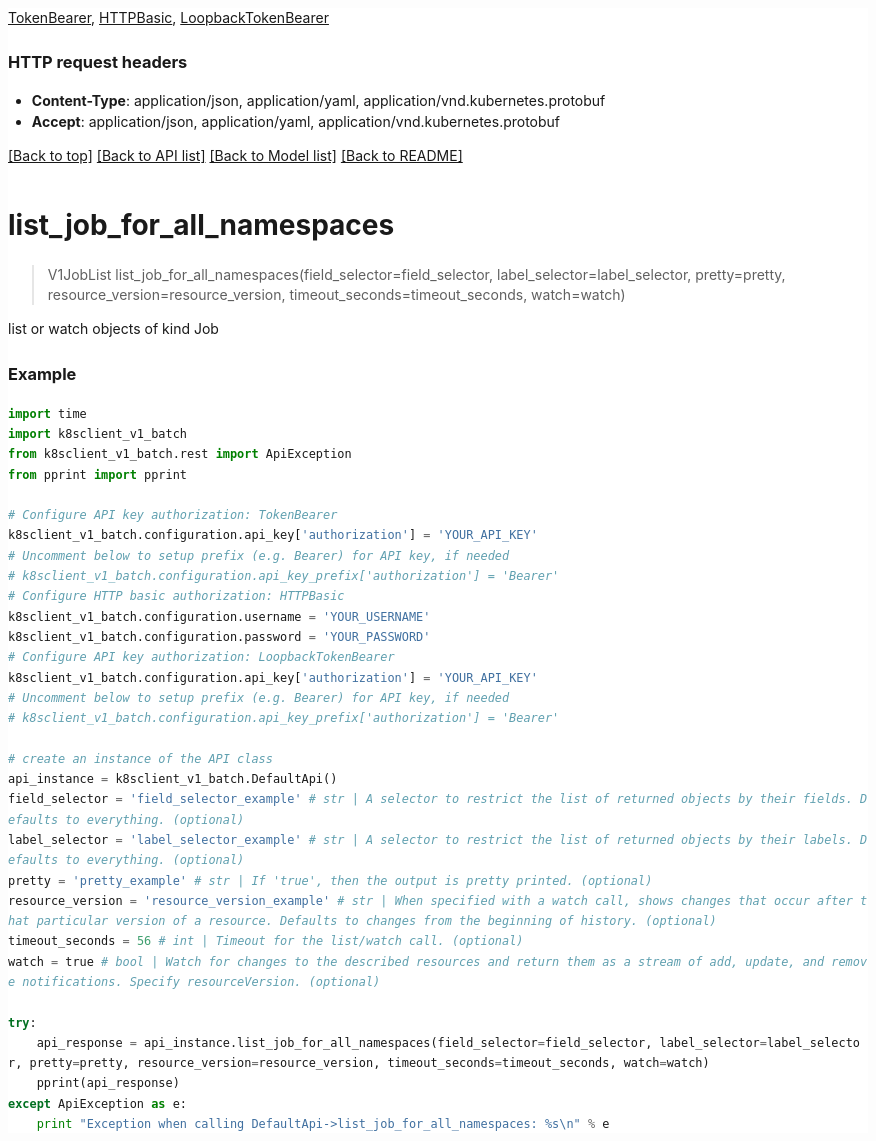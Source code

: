 [TokenBearer](../README.md#TokenBearer), [HTTPBasic](../README.md#HTTPBasic), [LoopbackTokenBearer](../README.md#LoopbackTokenBearer)

### HTTP request headers

 - **Content-Type**: application/json, application/yaml, application/vnd.kubernetes.protobuf
 - **Accept**: application/json, application/yaml, application/vnd.kubernetes.protobuf

[[Back to top]](#) [[Back to API list]](../README.md#documentation-for-api-endpoints) [[Back to Model list]](../README.md#documentation-for-models) [[Back to README]](../README.md)

# **list_job_for_all_namespaces**
> V1JobList list_job_for_all_namespaces(field_selector=field_selector, label_selector=label_selector, pretty=pretty, resource_version=resource_version, timeout_seconds=timeout_seconds, watch=watch)



list or watch objects of kind Job

### Example 
```python
import time
import k8sclient_v1_batch
from k8sclient_v1_batch.rest import ApiException
from pprint import pprint

# Configure API key authorization: TokenBearer
k8sclient_v1_batch.configuration.api_key['authorization'] = 'YOUR_API_KEY'
# Uncomment below to setup prefix (e.g. Bearer) for API key, if needed
# k8sclient_v1_batch.configuration.api_key_prefix['authorization'] = 'Bearer'
# Configure HTTP basic authorization: HTTPBasic
k8sclient_v1_batch.configuration.username = 'YOUR_USERNAME'
k8sclient_v1_batch.configuration.password = 'YOUR_PASSWORD'
# Configure API key authorization: LoopbackTokenBearer
k8sclient_v1_batch.configuration.api_key['authorization'] = 'YOUR_API_KEY'
# Uncomment below to setup prefix (e.g. Bearer) for API key, if needed
# k8sclient_v1_batch.configuration.api_key_prefix['authorization'] = 'Bearer'

# create an instance of the API class
api_instance = k8sclient_v1_batch.DefaultApi()
field_selector = 'field_selector_example' # str | A selector to restrict the list of returned objects by their fields. Defaults to everything. (optional)
label_selector = 'label_selector_example' # str | A selector to restrict the list of returned objects by their labels. Defaults to everything. (optional)
pretty = 'pretty_example' # str | If 'true', then the output is pretty printed. (optional)
resource_version = 'resource_version_example' # str | When specified with a watch call, shows changes that occur after that particular version of a resource. Defaults to changes from the beginning of history. (optional)
timeout_seconds = 56 # int | Timeout for the list/watch call. (optional)
watch = true # bool | Watch for changes to the described resources and return them as a stream of add, update, and remove notifications. Specify resourceVersion. (optional)

try: 
    api_response = api_instance.list_job_for_all_namespaces(field_selector=field_selector, label_selector=label_selector, pretty=pretty, resource_version=resource_version, timeout_seconds=timeout_seconds, watch=watch)
    pprint(api_response)
except ApiException as e:
    print "Exception when calling DefaultApi->list_job_for_all_namespaces: %s\n" % e
```
